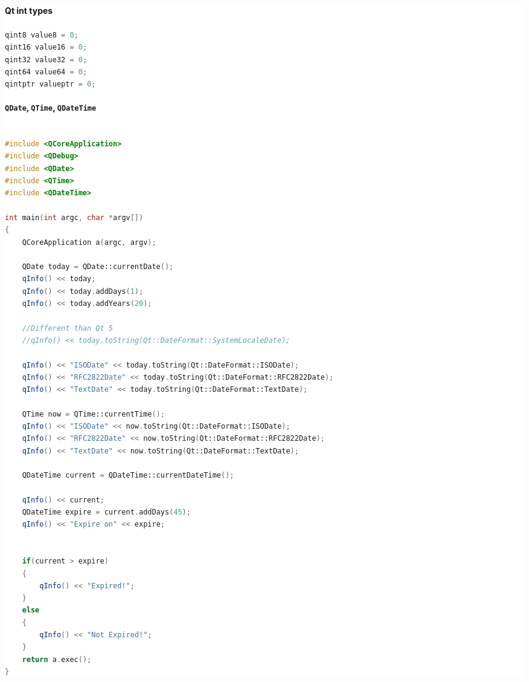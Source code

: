#### Qt int types

```cpp
qint8 value8 = 0;
qint16 value16 = 0;
qint32 value32 = 0;
qint64 value64 = 0;
qintptr valueptr = 0;
```



#### `QDate`, `QTime`, `QDateTime`

```c++

#include <QCoreApplication>
#include <QDebug>
#include <QDate>
#include <QTime>
#include <QDateTime>

int main(int argc, char *argv[])
{
    QCoreApplication a(argc, argv);

    QDate today = QDate::currentDate();
    qInfo() << today;
    qInfo() << today.addDays(1);
    qInfo() << today.addYears(20);

    //Different than Qt 5
    //qInfo() << today.toString(Qt::DateFormat::SystemLocaleDate);

    qInfo() << "ISODate" << today.toString(Qt::DateFormat::ISODate);
    qInfo() << "RFC2822Date" << today.toString(Qt::DateFormat::RFC2822Date);
    qInfo() << "TextDate" << today.toString(Qt::DateFormat::TextDate);

    QTime now = QTime::currentTime();
    qInfo() << "ISODate" << now.toString(Qt::DateFormat::ISODate);
    qInfo() << "RFC2822Date" << now.toString(Qt::DateFormat::RFC2822Date);
    qInfo() << "TextDate" << now.toString(Qt::DateFormat::TextDate);

    QDateTime current = QDateTime::currentDateTime();

    qInfo() << current;
    QDateTime expire = current.addDays(45);
    qInfo() << "Expire on" << expire;


    if(current > expire)
    {
        qInfo() << "Expired!";
    }
    else
    {
        qInfo() << "Not Expired!";
    }
    return a.exec();
}
```
